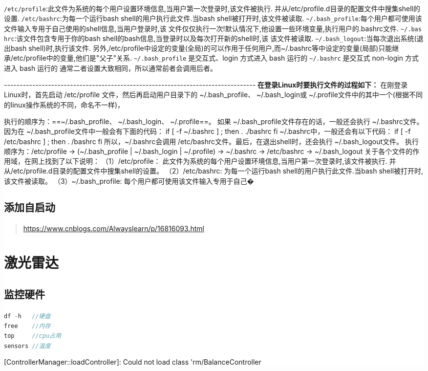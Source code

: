 `/etc/profile`:此文件为系统的每个用户设置环境信息,当用户第一次登录时,该文件被执行.
并从/etc/profile.d目录的配置文件中搜集shell的设置.
`/etc/bashrc`:为每一个运行bash shell的用户执行此文件.当bash shell被打开时,该文件被读取.
`~/.bash_profile`:每个用户都可使用该文件输入专用于自己使用的shell信息,当用户登录时,该
文件仅仅执行一次!默认情况下,他设置一些环境变量,执行用户的.bashrc文件.
`~/.bashrc`:该文件包含专用于你的bash shell的bash信息,当登录时以及每次打开新的shell时,该
该文件被读取.
`~/.bash_logout`:当每次退出系统(退出bash shell)时,执行该文件. 
另外,/etc/profile中设定的变量(全局)的可以作用于任何用户,而~/.bashrc等中设定的变量(局部)只能继承/etc/profile中的变量,他们是\"父子\"关系.
`~/.bash_profile` 是交互式、login 方式进入 bash 运行的
`~/.bashrc` 是交互式 non-login 方式进入 bash 运行的
通常二者设置大致相同，所以通常前者会调用后者。 

\--------------------------------------------------------------------------------
**在登录Linux时要执行文件的过程如下：**
在刚登录Linux时，首先启动 /etc/profile 文件，然后再启动用户目录下的 ~/.bash_profile、 ~/.bash_login或 ~/.profile文件中的其中一个(根据不同的linux操作系统的不同，命名不一样)， 

执行的顺序为：==~/.bash_profile、 ~/.bash_login、 ~/.profile==。
如果 ~/.bash_profile文件存在的话，一般还会执行 ~/.bashrc文件。
因为在 ~/.bash_profile文件中一般会有下面的代码：
if [ -f ~/.bashrc ] ; then
. ./bashrc
fi
~/.bashrc中，一般还会有以下代码：
if [ -f /etc/bashrc ] ; then
. /bashrc
fi
所以，~/.bashrc会调用 /etc/bashrc文件。最后，在退出shell时，还会执行 ~/.bash_logout文件。
执行顺序为：/etc/profile -> (~/.bash_profile | ~/.bash_login | ~/.profile) -> ~/.bashrc -> /etc/bashrc -> ~/.bash_logout
关于各个文件的作用域，在网上找到了以下说明：
（1）/etc/profile： 此文件为系统的每个用户设置环境信息,当用户第一次登录时,该文件被执行. 并从/etc/profile.d目录的配置文件中搜集shell的设置。
（2）/etc/bashrc: 为每一个运行bash shell的用户执行此文件.当bash shell被打开时,该文件被读取。
（3）~/.bash_profile: 每个用户都可使用该文件输入专用于自己�



## 添加自启动

> https://www.cnblogs.com/Alwayslearn/p/16816093.html





# 激光雷达

## 监控硬件

```c
df -h   //硬盘
free    //内存
top     //cpu占用
sensors //温度
```


[ControllerManager::loadController]: Could not load class 'rm/BalanceController